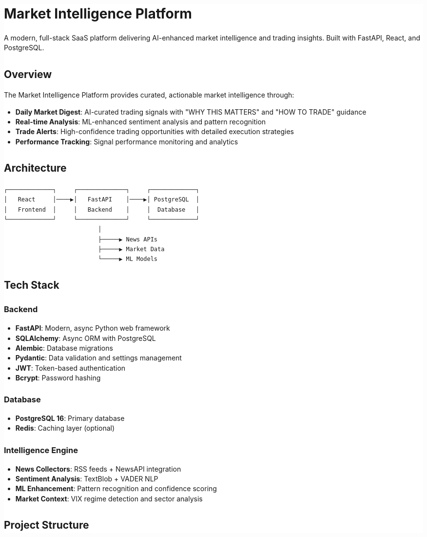 # Market Intelligence Platform

A modern, full-stack SaaS platform delivering AI-enhanced market intelligence and trading insights. Built with FastAPI, React, and PostgreSQL.

## Overview

The Market Intelligence Platform provides curated, actionable market intelligence through:

- **Daily Market Digest**: AI-curated trading signals with "WHY THIS MATTERS" and "HOW TO TRADE" guidance
- **Real-time Analysis**: ML-enhanced sentiment analysis and pattern recognition
- **Trade Alerts**: High-confidence trading opportunities with detailed execution strategies
- **Performance Tracking**: Signal performance monitoring and analytics

## Architecture

```
┌─────────────┐     ┌──────────────┐     ┌─────────────┐
│   React     │────▶│   FastAPI    │────▶│ PostgreSQL  │
│   Frontend  │     │   Backend    │     │  Database   │
└─────────────┘     └──────────────┘     └─────────────┘
                           │
                           ├─────▶ News APIs
                           ├─────▶ Market Data
                           └─────▶ ML Models
```

## Tech Stack

### Backend
- **FastAPI**: Modern, async Python web framework
- **SQLAlchemy**: Async ORM with PostgreSQL
- **Alembic**: Database migrations
- **Pydantic**: Data validation and settings management
- **JWT**: Token-based authentication
- **Bcrypt**: Password hashing

### Database
- **PostgreSQL 16**: Primary database
- **Redis**: Caching layer (optional)

### Intelligence Engine
- **News Collectors**: RSS feeds + NewsAPI integration
- **Sentiment Analysis**: TextBlob + VADER NLP
- **ML Enhancement**: Pattern recognition and confidence scoring
- **Market Context**: VIX regime detection and sector analysis

## Project Structure

